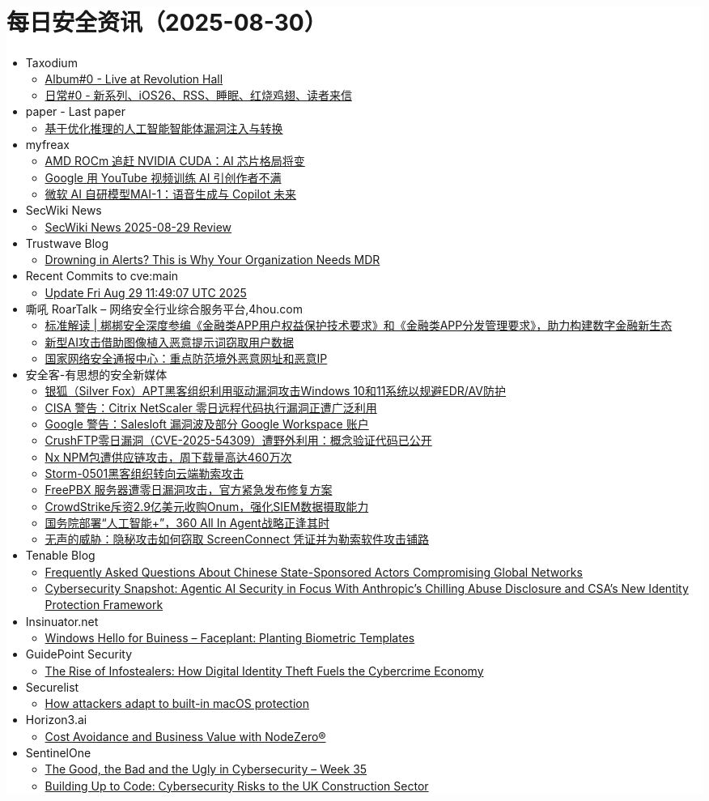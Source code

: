 # 每日安全资讯（2025-08-30）

- Taxodium
  - [Album#0 - Live at Revolution Hall](https://taxodium.ink/album-0.html)
  - [日常#0 - 新系列、iOS26、RSS、睡眠、红烧鸡翅、读者来信](https://taxodium.ink/nichijou-0.html)
- paper - Last paper
  - [基于优化推理的人工智能智能体漏洞注入与转换](https://paper.seebug.org/3379/)
- myfreax
  - [AMD ROCm 追赶 NVIDIA CUDA：AI 芯片格局将变](https://www.myfreax.com/amd-makes-progress-closes-gap-to-cuda/)
  - [Google 用 YouTube 视频训练 AI 引创作者不满](https://www.myfreax.com/google-trains-ai-on-youtube-videos-sparks-backlash-from-us-creators/)
  - [微软 AI 自研模型MAI-1：语音生成与 Copilot 未来](https://www.myfreax.com/microsoft-ai-introducing-mai-voice-1-and-mai-1-preview/)
- SecWiki News
  - [SecWiki News 2025-08-29 Review](http://www.sec-wiki.com/?2025-08-29)
- Trustwave Blog
  - [Drowning in Alerts? This is Why Your Organization Needs MDR](https://www.trustwave.com/en-us/resources/blogs/trustwave-blog/drowning-in-alerts-this-is-why-your-organization-needs-mdr/)
- Recent Commits to cve:main
  - [Update Fri Aug 29 11:49:07 UTC 2025](https://github.com/trickest/cve/commit/2131fa74af2ff9942eb09e2582d81d918a18ae41)
- 嘶吼 RoarTalk – 网络安全行业综合服务平台,4hou.com
  - [标准解读 | 梆梆安全深度参编《金融类APP用户权益保护技术要求》和《金融类APP分发管理要求》，助力构建数字金融新生态](https://www.4hou.com/posts/BvZJ)
  - [新型AI攻击借助图像植入恶意提示词窃取用户数据](https://www.4hou.com/posts/l0w6)
  - [国家网络安全通报中心：重点防范境外恶意网址和恶意IP](https://www.4hou.com/posts/ArZz)
- 安全客-有思想的安全新媒体
  - [银狐（Silver Fox）APT黑客组织利用驱动漏洞攻击Windows 10和11系统以规避EDR/AV防护](https://www.anquanke.com/post/id/311746)
  - [CISA 警告：Citrix NetScaler 零日远程代码执行漏洞正遭广泛利用](https://www.anquanke.com/post/id/311702)
  - [Google 警告：Salesloft 漏洞波及部分 Google Workspace 账户](https://www.anquanke.com/post/id/311697)
  - [CrushFTP零日漏洞（CVE-2025-54309）遭野外利用：概念验证代码已公开](https://www.anquanke.com/post/id/311709)
  - [Nx NPM包遭供应链攻击，周下载量高达460万次](https://www.anquanke.com/post/id/311717)
  - [Storm-0501黑客组织转向云端勒索攻击](https://www.anquanke.com/post/id/311721)
  - [FreePBX 服务器遭零日漏洞攻击，官方紧急发布修复方案](https://www.anquanke.com/post/id/311725)
  - [CrowdStrike斥资2.9亿美元收购Onum，强化SIEM数据摄取能力](https://www.anquanke.com/post/id/311689)
  - [国务院部署“人工智能+”，360 All In Agent战略正逢其时](https://www.anquanke.com/post/id/311713)
  - [无声的威胁：隐秘攻击如何窃取 ScreenConnect 凭证并为勒索软件攻击铺路](https://www.anquanke.com/post/id/311676)
- Tenable Blog
  - [Frequently Asked Questions About Chinese State-Sponsored Actors Compromising Global Networks](https://www.tenable.com/blog/frequently-asked-questions-about-chinese-state-sponsored-actors-compromising-global-networks)
  - [Cybersecurity Snapshot: Agentic AI Security in Focus With Anthropic’s Chilling Abuse Disclosure and CSA’s New Identity Protection Framework](https://www.tenable.com/blog/cybersecurity-snapshot-agentic-ai-security-in-focus-with-anthropic-alarming-abuse-disclosure-08-29-2025)
- Insinuator.net
  - [Windows Hello for Buiness – Faceplant: Planting Biometric Templates](https://insinuator.net/2025/08/windows-hello-for-buiness-faceplant-planting-biometric-templates/)
- GuidePoint Security
  - [The Rise of Infostealers: How Digital Identity Theft Fuels the Cybercrime Economy](https://www.guidepointsecurity.com/blog/the-rise-of-infostealers-identity-theft-fuels-cybercrime-economy/)
- Securelist
  - [How attackers adapt to built-in macOS protection](https://securelist.com/macos-security-and-typical-attacks/117367/)
- Horizon3.ai
  - [Cost Avoidance and Business Value with NodeZero®](https://go.horizon3.ai/l/971073/2025-08-29/4v2lt/971073/17565046900Zl8zoHG/250829_Factsheet_Cost_Avoidance_Summary.pdf)
- SentinelOne
  - [The Good, the Bad and the Ugly in Cybersecurity – Week 35](https://www.sentinelone.com/blog/the-good-the-bad-and-the-ugly-in-cybersecurity-week-35-7/)
  - [Building Up to Code: Cybersecurity Risks to the UK Construction Sector](https://www.sentinelone.com/blog/building-up-to-code-cybersecurity-risks-to-the-uk-construction-sector/)